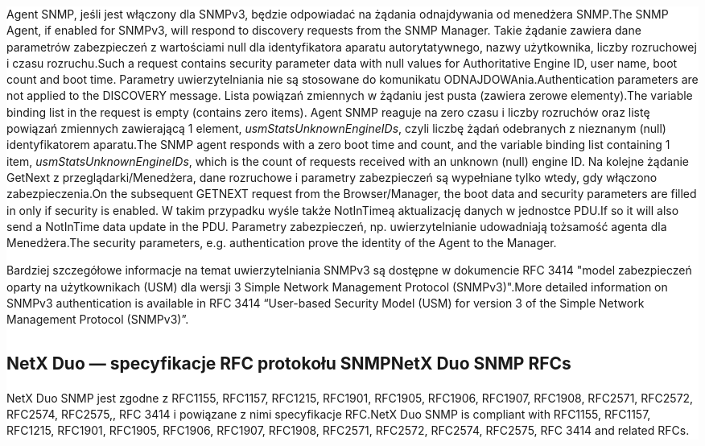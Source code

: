 <span data-ttu-id="45b8c-301">Agent SNMP, jeśli jest włączony dla SNMPv3, będzie odpowiadać na żądania odnajdywania od menedżera SNMP.</span><span class="sxs-lookup"><span data-stu-id="45b8c-301">The SNMP Agent, if enabled for SNMPv3, will respond to discovery requests from the SNMP Manager.</span></span> <span data-ttu-id="45b8c-302">Takie żądanie zawiera dane parametrów zabezpieczeń z wartościami null dla identyfikatora aparatu autorytatywnego, nazwy użytkownika, liczby rozruchowej i czasu rozruchu.</span><span class="sxs-lookup"><span data-stu-id="45b8c-302">Such a request contains security parameter data with null values for Authoritative Engine ID, user name, boot count and boot time.</span></span> <span data-ttu-id="45b8c-303">Parametry uwierzytelniania nie są stosowane do komunikatu ODNAJDOWAnia.</span><span class="sxs-lookup"><span data-stu-id="45b8c-303">Authentication parameters are not applied to the DISCOVERY message.</span></span> <span data-ttu-id="45b8c-304">Lista powiązań zmiennych w żądaniu jest pusta (zawiera zerowe elementy).</span><span class="sxs-lookup"><span data-stu-id="45b8c-304">The variable binding list in the request is empty (contains zero items).</span></span> <span data-ttu-id="45b8c-305">Agent SNMP reaguje na zero czasu i liczby rozruchów oraz listę powiązań zmiennych zawierającą 1 element, *usmStatsUnknownEngineIDs*, czyli liczbę żądań odebranych z nieznanym (null) identyfikatorem aparatu.</span><span class="sxs-lookup"><span data-stu-id="45b8c-305">The SNMP agent responds with a zero boot time and count, and the variable binding list containing 1 item, *usmStatsUnknownEngineIDs*, which is the count of requests received with an unknown (null) engine ID.</span></span> <span data-ttu-id="45b8c-306">Na kolejne żądanie GetNext z przeglądarki/Menedżera, dane rozruchowe i parametry zabezpieczeń są wypełniane tylko wtedy, gdy włączono zabezpieczenia.</span><span class="sxs-lookup"><span data-stu-id="45b8c-306">On the subsequent GETNEXT request from the Browser/Manager, the boot data and security parameters are filled in only if security is enabled.</span></span> <span data-ttu-id="45b8c-307">W takim przypadku wyśle także NotInTimeą aktualizację danych w jednostce PDU.</span><span class="sxs-lookup"><span data-stu-id="45b8c-307">If so it will also send a NotInTime data update in the PDU.</span></span> <span data-ttu-id="45b8c-308">Parametry zabezpieczeń, np. uwierzytelnianie udowadniają tożsamość agenta dla Menedżera.</span><span class="sxs-lookup"><span data-stu-id="45b8c-308">The security parameters, e.g. authentication prove the identity of the Agent to the Manager.</span></span>

<span data-ttu-id="45b8c-309">Bardziej szczegółowe informacje na temat uwierzytelniania SNMPv3 są dostępne w dokumencie RFC 3414 "model zabezpieczeń oparty na użytkownikach (USM) dla wersji 3 Simple Network Management Protocol (SNMPv3)".</span><span class="sxs-lookup"><span data-stu-id="45b8c-309">More detailed information on SNMPv3 authentication is available in RFC 3414 “User-based Security Model (USM) for version 3 of the Simple Network Management Protocol (SNMPv3)”.</span></span>

## <a name="netx-duo-snmp-rfcs"></a><span data-ttu-id="45b8c-310">NetX Duo — specyfikacje RFC protokołu SNMP</span><span class="sxs-lookup"><span data-stu-id="45b8c-310">NetX Duo SNMP RFCs</span></span>

<span data-ttu-id="45b8c-311">NetX Duo SNMP jest zgodne z RFC1155, RFC1157, RFC1215, RFC1901, RFC1905, RFC1906, RFC1907, RFC1908, RFC2571, RFC2572, RFC2574, RFC2575,, RFC 3414 i powiązane z nimi specyfikacje RFC.</span><span class="sxs-lookup"><span data-stu-id="45b8c-311">NetX Duo SNMP is compliant with RFC1155, RFC1157, RFC1215, RFC1901, RFC1905, RFC1906, RFC1907, RFC1908, RFC2571, RFC2572, RFC2574, RFC2575, RFC 3414 and related RFCs.</span></span>
